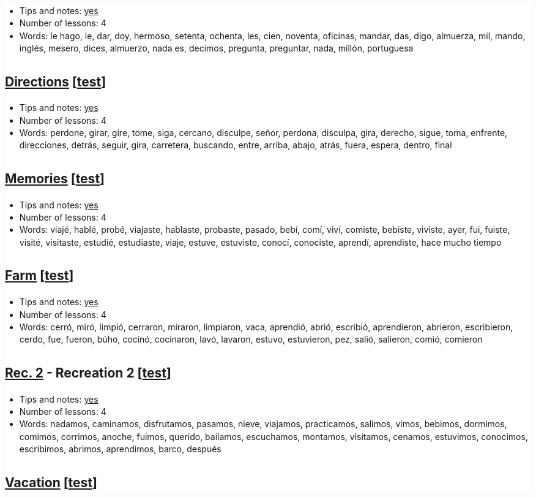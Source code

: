 * Tips and notes: [yes](https://www.duolingo.com/skill/es/Community-3/tips-and-notes)
* Number of lessons: 4
* Words: le hago, le, dar, doy, hermoso, setenta, ochenta, les, cien, noventa, oficinas, mandar, das, digo, almuerza, mil, mando, inglés, mesero, dices, almuerzo, nada es, decimos, pregunta, preguntar, nada, millón, portuguesa


## [Directions](https://www.duolingo.com/skill/es/Directions/practice) \[[test](https://www.duolingo.com/skill/es/Directions/test)\]

* Tips and notes: [yes](https://www.duolingo.com/skill/es/Directions/tips-and-notes)
* Number of lessons: 4
* Words: perdone, girar, gire, tome, siga, cercano, disculpe, señor, perdona, disculpa, gira, derecho, sigue, toma, enfrente, direcciones, detrás, seguir, gira, carretera, buscando, entre, arriba, abajo, atrás, fuera, espera, dentro, final


## [Memories](https://www.duolingo.com/skill/es/Memories/practice) \[[test](https://www.duolingo.com/skill/es/Memories/test)\]

* Tips and notes: [yes](https://www.duolingo.com/skill/es/Memories/tips-and-notes)
* Number of lessons: 4
* Words: viajé, hablé, probé, viajaste, hablaste, probaste, pasado, bebí, comí, viví, comiste, bebiste, viviste, ayer, fui, fuiste, visité, visitaste, estudié, estudiaste, viaje, estuve, estuviste, conocí, conociste, aprendí, aprendiste, hace mucho tiempo


## [Farm](https://www.duolingo.com/skill/es/Farm/practice) \[[test](https://www.duolingo.com/skill/es/Farm/test)\]

* Tips and notes: [yes](https://www.duolingo.com/skill/es/Farm/tips-and-notes)
* Number of lessons: 4
* Words: cerró, miró, limpió, cerraron, miraron, limpiaron, vaca, aprendió, abrió, escribió, aprendieron, abrieron, escribieron, cerdo, fue, fueron, búho, cocinó, cocinaron, lavó, lavaron, estuvo, estuvieron, pez, salió, salieron, comió, comieron


## [Rec. 2](https://www.duolingo.com/skill/es/Recreation-2/practice) - Recreation 2 \[[test](https://www.duolingo.com/skill/es/Recreation-2/test)\]

* Tips and notes: [yes](https://www.duolingo.com/skill/es/Recreation-2/tips-and-notes)
* Number of lessons: 4
* Words: nadamos, caminamos, disfrutamos, pasamos, nieve, viajamos, practicamos, salimos, vimos, bebimos, dormimos, comimos, corrimos, anoche, fuimos, querido, bailamos, escuchamos, montamos, visitamos, cenamos, estuvimos, conocimos, escribimos, abrimos, aprendimos, barco, después


## [Vacation](https://www.duolingo.com/skill/es/Vacation/practice) \[[test](https://www.duolingo.com/skill/es/Vacation/test)\]
